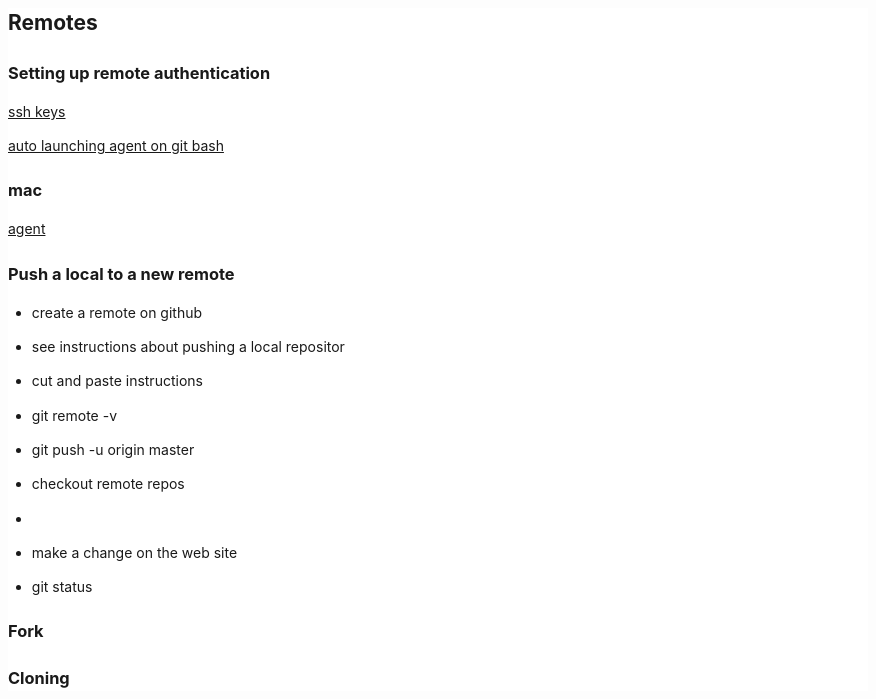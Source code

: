 
<a id="org396a913"></a>

## Remotes


<a id="orga39f28d"></a>

### Setting up remote authentication

[ssh keys](https://git-scm.com/book/en/v2/Git-on-the-Server-Generating-Your-SSH-Public-Key#_generate_ssh_key)

[auto launching agent on git bash](https://help.github.com/en/articles/working-with-ssh-key-passphrases#auto-launching-ssh-agent-on-git-for-windows)


<a id="org4410f6e"></a>

### mac

[agent](https://help.github.com/en/articles/generating-a-new-ssh-key-and-adding-it-to-the-ssh-agent#adding-your-ssh-key-to-the-ssh-agent)


<a id="org8845c65"></a>

### Push a local to a new remote

-   create a remote on github
-   see instructions about pushing a local repositor
-   cut and paste instructions
-   git remote -v
-   git push -u origin master
-   checkout remote repos
-   


-   make a change on the web site
-   git status


<a id="org00d0eee"></a>

### Fork


<a id="orged44ac0"></a>

### Cloning

